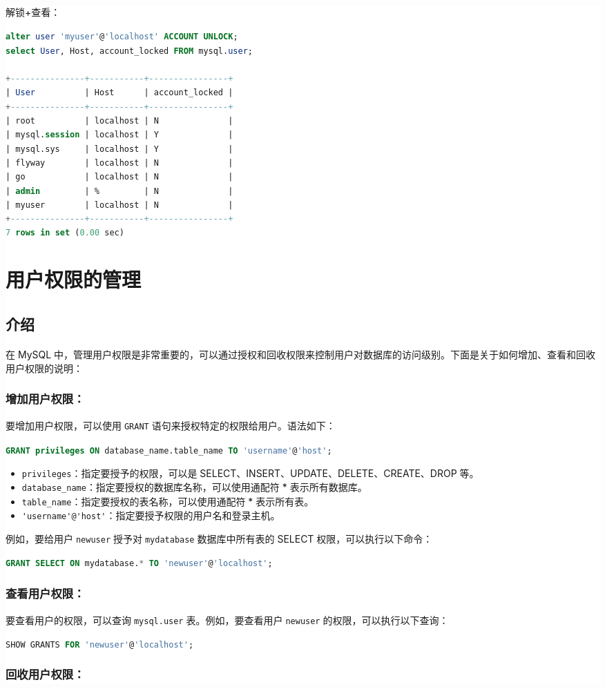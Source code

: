 解锁+查看：

```sql
alter user 'myuser'@'localhost' ACCOUNT UNLOCK;
select User, Host, account_locked FROM mysql.user;

+---------------+-----------+----------------+
| User          | Host      | account_locked |
+---------------+-----------+----------------+
| root          | localhost | N              |
| mysql.session | localhost | Y              |
| mysql.sys     | localhost | Y              |
| flyway        | localhost | N              |
| go            | localhost | N              |
| admin         | %         | N              |
| myuser        | localhost | N              |
+---------------+-----------+----------------+
7 rows in set (0.00 sec)
```

# 用户权限的管理

## 介绍

在 MySQL 中，管理用户权限是非常重要的，可以通过授权和回收权限来控制用户对数据库的访问级别。下面是关于如何增加、查看和回收用户权限的说明：

### 增加用户权限：

要增加用户权限，可以使用 `GRANT` 语句来授权特定的权限给用户。语法如下：

```sql
GRANT privileges ON database_name.table_name TO 'username'@'host';
```

- `privileges`：指定要授予的权限，可以是 SELECT、INSERT、UPDATE、DELETE、CREATE、DROP 等。
- `database_name`：指定要授权的数据库名称，可以使用通配符 * 表示所有数据库。
- `table_name`：指定要授权的表名称，可以使用通配符 * 表示所有表。
- `'username'@'host'`：指定要授予权限的用户名和登录主机。

例如，要给用户 `newuser` 授予对 `mydatabase` 数据库中所有表的 SELECT 权限，可以执行以下命令：

```sql
GRANT SELECT ON mydatabase.* TO 'newuser'@'localhost';
```

### 查看用户权限：

要查看用户的权限，可以查询 `mysql.user` 表。例如，要查看用户 `newuser` 的权限，可以执行以下查询：

```sql
SHOW GRANTS FOR 'newuser'@'localhost';
```

### 回收用户权限：
